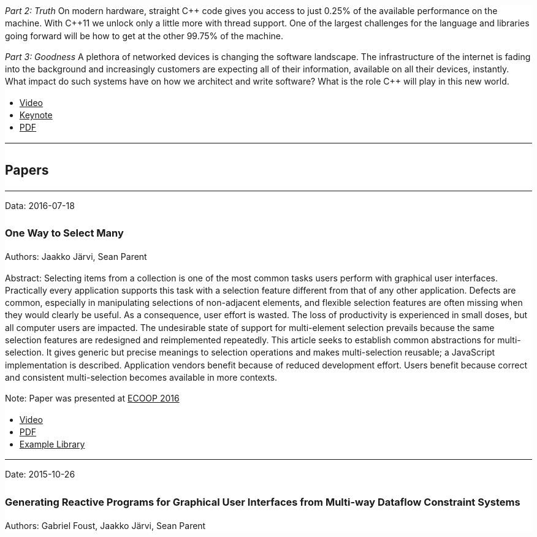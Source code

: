 _Part 2: Truth_
On modern hardware, straight C++ code gives you access to just 0.25% of the available performance on the machine. With C++11 we unlock only a little more with thread support. One of the largest challenges for the language and libraries going forward will be how to get at the other 99.75% of the machine.

_Part 3: Goodness_
A plethora of networked devices is changing the software landscape. The infrastructure of the internet is fading into the background and increasingly customers are expecting all of their information, available on all their devices, instantly. What impact do such systems have on how we architect and write software? What is the role C++ will play in this new world.

* [Video](https://www.youtube.com/watch?v=iGenpw2NeKQ)
* [Keynote](presentations/2012-05-17-now-what/now-what.key)
* [PDF](presentations/2012-05-17-now-what/now-what.pdf)

***

## Papers

***

Data: 2016-07-18

### One Way to Select Many

Authors: Jaakko Järvi, Sean Parent

Abstract: Selecting items from a collection is one of the most common tasks users perform with graphical user interfaces. Practically every application supports this task with a selection feature different from that of any other application. Defects are common, especially in manipulating selections of non-adjacent elements, and flexible selection features are often missing when they would clearly be useful. As a consequence, user effort is wasted. The loss of productivity is experienced in small doses, but all computer users are impacted. The undesirable state of support for multi-element selection prevails because the same selection features are redesigned and reimplemented repeatedly. This article seeks to establish common abstractions for multi-selection. It gives generic but precise meanings to selection operations and makes multi-selection reusable; a JavaScript implementation is described. Application vendors benefit because of reduced development effort. Users benefit because correct and consistent multi-selection becomes available in more contexts.

Note: Paper was presented at [ECOOP 2016](http://2016.ecoop.org/event/ecoop-2016-papers-one-way-to-select-many)

* [Video](https://www.youtube.com/watch?v=i8lc0I1yoZ8)
* [PDF](papers/2016-07-18-ecoop/ecoop16-final28.pdf)
* [Example Library](http://hotdrink.github.io/multiselectjs/)

***

Date: 2015-10-26

### Generating Reactive Programs for Graphical User Interfaces from Multi-way Dataflow Constraint Systems

Authors: Gabriel Foust, Jaakko Järvi, Sean Parent
